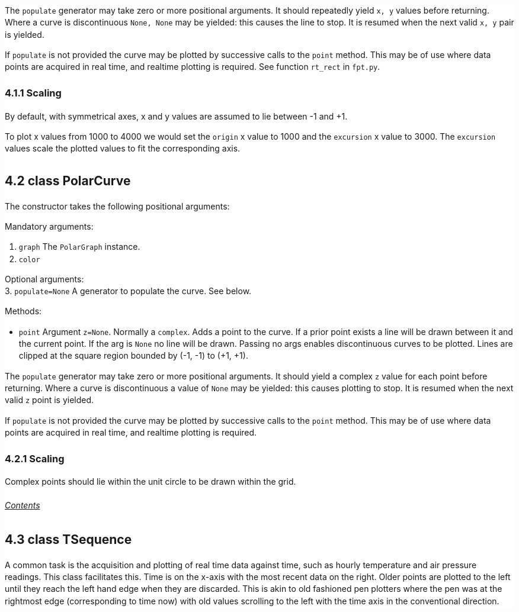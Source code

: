 The `populate` generator may take zero or more positional arguments. It should
repeatedly yield `x, y` values before returning. Where a curve is discontinuous
`None, None` may be yielded: this causes the line to stop. It is resumed when
the next valid `x, y` pair is yielded.

If `populate` is not provided the curve may be plotted by successive calls to
the `point` method. This may be of use where data points are acquired in real
time, and realtime plotting is required. See function `rt_rect` in `fpt.py`.

### 4.1.1 Scaling

By default, with symmetrical axes, x and y values are assumed to lie between -1
and +1.

To plot x values from 1000 to 4000 we would set the `origin` x value to 1000
and the `excursion` x value to 3000. The `excursion` values scale the plotted
values to fit the corresponding axis.

## 4.2 class PolarCurve

The constructor takes the following positional arguments:

Mandatory arguments:
 1. `graph` The `PolarGraph` instance.
 2. `color`

Optional arguments:  
 3. `populate=None` A generator to populate the curve. See below.   

Methods:
 * `point` Argument `z=None`. Normally a `complex`. Adds a point
 to the curve. If a prior point exists a line will be drawn between it and the
 current point. If the arg is `None` no line  will be drawn. Passing no args
 enables discontinuous curves to be plotted. Lines are clipped at the square
 region bounded by (-1, -1) to (+1, +1).

The `populate` generator may take zero or more positional arguments. It should
yield a complex `z` value for each point before returning. Where a curve is
discontinuous a value of `None` may be yielded: this causes plotting to stop.
It is resumed when the next valid `z` point is yielded.

If `populate` is not provided the curve may be plotted by successive calls to
the `point` method. This may be of use where data points are acquired in real
time, and realtime plotting is required.

### 4.2.1 Scaling

Complex points should lie within the unit circle to be drawn within the grid.

###### [Contents](./FPLOT.md#contents)

## 4.3 class TSequence

A common task is the acquisition and plotting of real time data against time,
such as hourly temperature and air pressure readings. This class facilitates
this. Time is on the x-axis with the most recent data on the right. Older
points are plotted to the left until they reach the left hand edge when they
are discarded. This is akin to old fashioned pen plotters where the pen was at
the rightmost edge (corresponding to time now) with old values scrolling to the
left with the time axis in the conventional direction.
